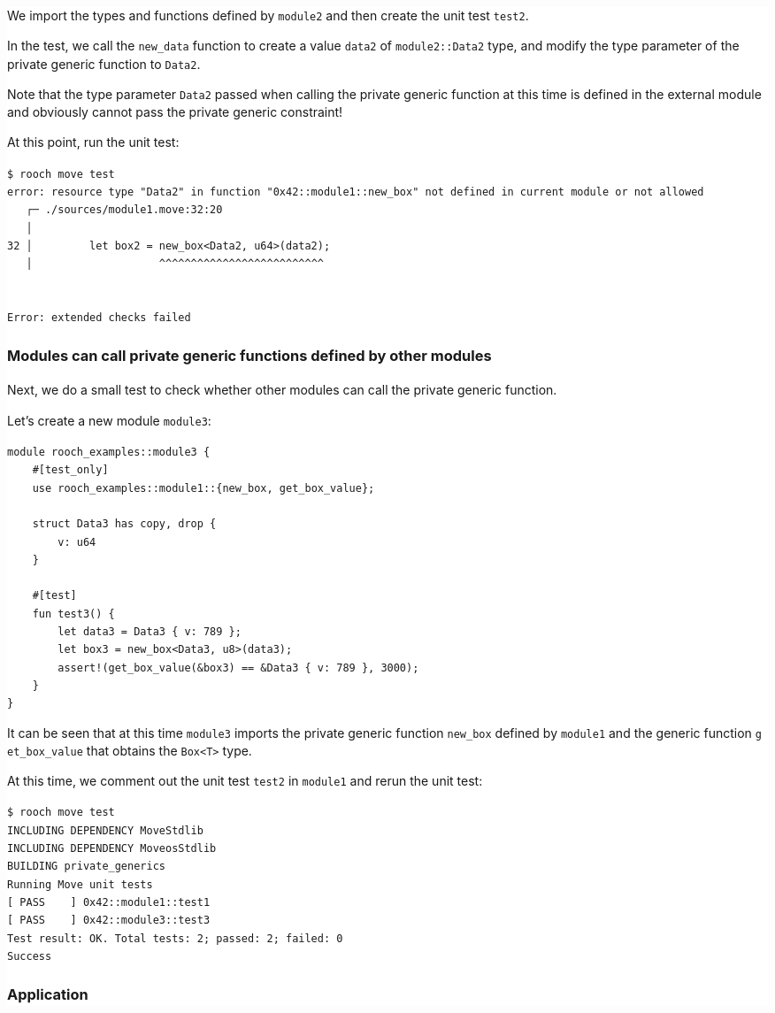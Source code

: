 We import the types and functions defined by `module2` and then create the unit test `test2`.

In the test, we call the `new_data` function to create a value `data2` of `module2::Data2` type, and modify the type parameter of the private generic function to `Data2`.

Note that the type parameter `Data2` passed when calling the private generic function at this time is defined in the external module and obviously cannot pass the private generic constraint!

At this point, run the unit test:

```shell
$ rooch move test
error: resource type "Data2" in function "0x42::module1::new_box" not defined in current module or not allowed
   ┌─ ./sources/module1.move:32:20
   │
32 │         let box2 = new_box<Data2, u64>(data2);
   │                    ^^^^^^^^^^^^^^^^^^^^^^^^^^


Error: extended checks failed
```

### Modules can call private generic functions defined by other modules

Next, we do a small test to check whether other modules can call the private generic function.

Let’s create a new module `module3`:

```move
module rooch_examples::module3 {
    #[test_only]
    use rooch_examples::module1::{new_box, get_box_value};

    struct Data3 has copy, drop {
        v: u64
    }

    #[test]
    fun test3() {
        let data3 = Data3 { v: 789 };
        let box3 = new_box<Data3, u8>(data3);
        assert!(get_box_value(&box3) == &Data3 { v: 789 }, 3000);
    }
}
```

It can be seen that at this time `module3` imports the private generic function `new_box` defined by `module1` and the generic function `get_box_value` that obtains the `Box<T>` type.

At this time, we comment out the unit test `test2` in `module1` and rerun the unit test:

```shell
$ rooch move test
INCLUDING DEPENDENCY MoveStdlib
INCLUDING DEPENDENCY MoveosStdlib
BUILDING private_generics
Running Move unit tests
[ PASS    ] 0x42::module1::test1
[ PASS    ] 0x42::module3::test3
Test result: OK. Total tests: 2; passed: 2; failed: 0
Success
```
### Application
